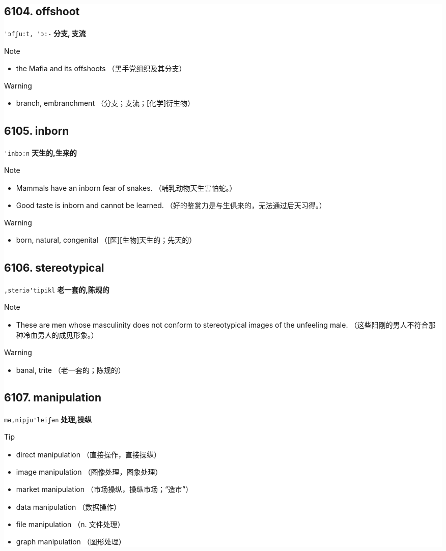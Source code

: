 ## 6104. offshoot

`'ɔfʃu:t, 'ɔ:-`  **分支, 支流**

> [!NOTE]
>
> - the Mafia and its offshoots （黑手党组织及其分支）
>

> [!WARNING]
>
> - branch, embranchment （分支；支流；[化学]衍生物）
>

## 6105. inborn

`'inbɔ:n`  **天生的,生来的**

> [!NOTE]
>
> - Mammals have an inborn fear of snakes. （哺乳动物天生害怕蛇。）
>
> - Good taste is inborn and cannot be learned. （好的鉴赏力是与生俱来的，无法通过后天习得。）
>

> [!WARNING]
>
> - born, natural, congenital （[医][生物]天生的；先天的）
>

## 6106. stereotypical

`,steriə'tipikl`  **老一套的,陈规的**

> [!NOTE]
>
> - These are men whose masculinity does not conform to stereotypical images of the unfeeling male. （这些阳刚的男人不符合那种冷血男人的成见形象。）
>

> [!WARNING]
>
> - banal, trite （老一套的；陈规的）
>

## 6107. manipulation

`mə,nipju'leiʃən`  **处理,操纵**

> [!TIP]
>
> - direct manipulation （直接操作，直接操纵）
>
> - image manipulation （图像处理，图象处理）
>
> - market manipulation （市场操纵，操纵市场；“造市”）
>
> - data manipulation （数据操作）
>
> - file manipulation （n. 文件处理）
>
> - graph manipulation （图形处理）
>
